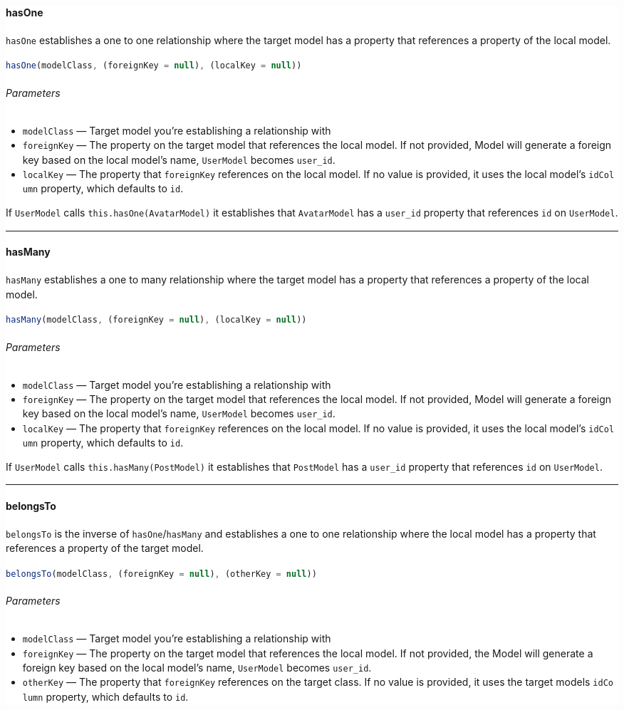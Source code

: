 #### hasOne

`hasOne` establishes a one to one relationship where the target model has a property that references a property of the local model.

```js
hasOne(modelClass, (foreignKey = null), (localKey = null))
```

###### Parameters

- `modelClass` — Target model you’re establishing a relationship with
- `foreignKey` — The property on the target model that references the local model. If not provided, Model will generate a foreign key based on the local model’s name, `UserModel` becomes `user_id`.
- `localKey` — The property that `foreignKey` references on the local model. If no value is provided, it uses the local model’s `idColumn` property, which defaults to `id`.

If `UserModel` calls `this.hasOne(AvatarModel)` it establishes that `AvatarModel` has a `user_id` property that references `id` on `UserModel`.

---

#### hasMany

`hasMany` establishes a one to many relationship where the target model has a property that references a property of the local model.

```js
hasMany(modelClass, (foreignKey = null), (localKey = null))
```

###### Parameters

- `modelClass` — Target model you’re establishing a relationship with
- `foreignKey` — The property on the target model that references the local model. If not provided, Model will generate a foreign key based on the local model’s name, `UserModel` becomes `user_id`.
- `localKey` — The property that `foreignKey` references on the local model. If no value is provided, it uses the local model’s `idColumn` property, which defaults to `id`.

If `UserModel` calls `this.hasMany(PostModel)` it establishes that `PostModel` has a `user_id` property that references `id` on `UserModel`.

---

#### belongsTo

`belongsTo` is the inverse of `hasOne`/`hasMany` and establishes a one to one relationship where the local model has a property that references a property of the target model.

```js
belongsTo(modelClass, (foreignKey = null), (otherKey = null))
```

###### Parameters

- `modelClass` — Target model you’re establishing a relationship with
- `foreignKey` — The property on the target model that references the local model. If not provided, the Model will generate a foreign key based on the local model’s name, `UserModel` becomes `user_id`.
- `otherKey` — The property that `foreignKey` references on the target class. If no value is provided, it uses the target models `idColumn` property, which defaults to `id`.
